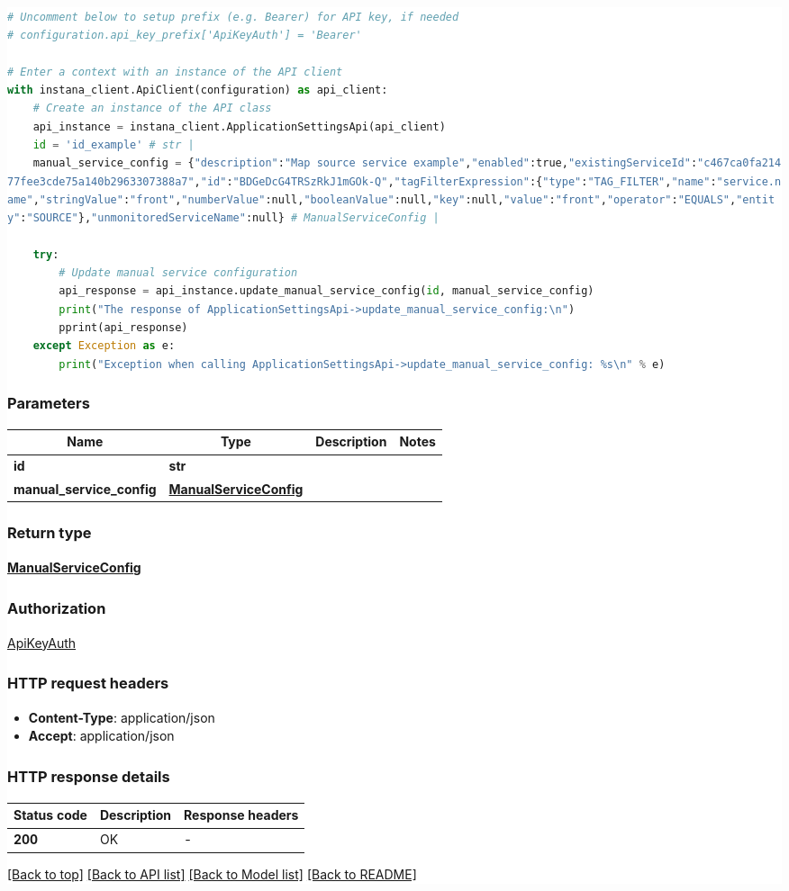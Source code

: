 ```python
# Uncomment below to setup prefix (e.g. Bearer) for API key, if needed
# configuration.api_key_prefix['ApiKeyAuth'] = 'Bearer'

# Enter a context with an instance of the API client
with instana_client.ApiClient(configuration) as api_client:
    # Create an instance of the API class
    api_instance = instana_client.ApplicationSettingsApi(api_client)
    id = 'id_example' # str | 
    manual_service_config = {"description":"Map source service example","enabled":true,"existingServiceId":"c467ca0fa21477fee3cde75a140b2963307388a7","id":"BDGeDcG4TRSzRkJ1mGOk-Q","tagFilterExpression":{"type":"TAG_FILTER","name":"service.name","stringValue":"front","numberValue":null,"booleanValue":null,"key":null,"value":"front","operator":"EQUALS","entity":"SOURCE"},"unmonitoredServiceName":null} # ManualServiceConfig | 

    try:
        # Update manual service configuration
        api_response = api_instance.update_manual_service_config(id, manual_service_config)
        print("The response of ApplicationSettingsApi->update_manual_service_config:\n")
        pprint(api_response)
    except Exception as e:
        print("Exception when calling ApplicationSettingsApi->update_manual_service_config: %s\n" % e)
```



### Parameters


Name | Type | Description  | Notes
------------- | ------------- | ------------- | -------------
 **id** | **str**|  | 
 **manual_service_config** | [**ManualServiceConfig**](ManualServiceConfig.md)|  | 

### Return type

[**ManualServiceConfig**](ManualServiceConfig.md)

### Authorization

[ApiKeyAuth](../README.md#ApiKeyAuth)

### HTTP request headers

 - **Content-Type**: application/json
 - **Accept**: application/json

### HTTP response details

| Status code | Description | Response headers |
|-------------|-------------|------------------|
**200** | OK |  -  |

[[Back to top]](#) [[Back to API list]](../README.md#documentation-for-api-endpoints) [[Back to Model list]](../README.md#documentation-for-models) [[Back to README]](../README.md)

